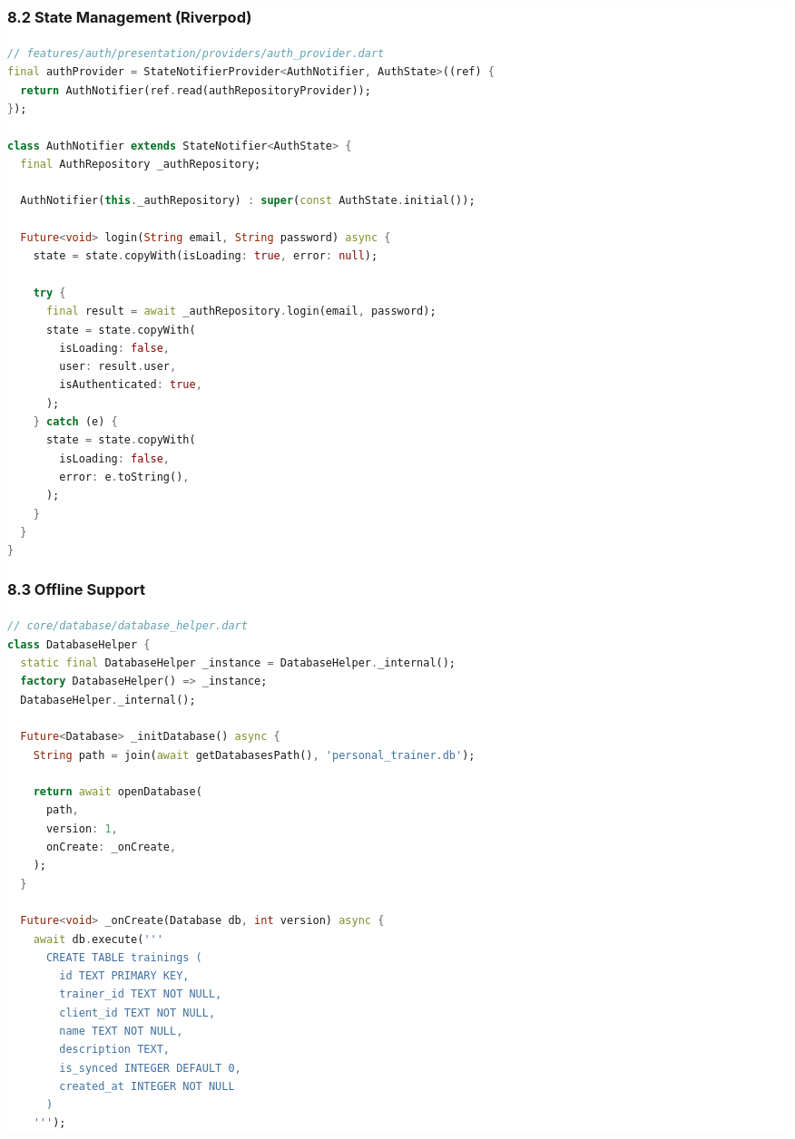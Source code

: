 ### 8.2 State Management (Riverpod)

```dart
// features/auth/presentation/providers/auth_provider.dart
final authProvider = StateNotifierProvider<AuthNotifier, AuthState>((ref) {
  return AuthNotifier(ref.read(authRepositoryProvider));
});

class AuthNotifier extends StateNotifier<AuthState> {
  final AuthRepository _authRepository;

  AuthNotifier(this._authRepository) : super(const AuthState.initial());

  Future<void> login(String email, String password) async {
    state = state.copyWith(isLoading: true, error: null);
    
    try {
      final result = await _authRepository.login(email, password);
      state = state.copyWith(
        isLoading: false,
        user: result.user,
        isAuthenticated: true,
      );
    } catch (e) {
      state = state.copyWith(
        isLoading: false,
        error: e.toString(),
      );
    }
  }
}
```

### 8.3 Offline Support

```dart
// core/database/database_helper.dart
class DatabaseHelper {
  static final DatabaseHelper _instance = DatabaseHelper._internal();
  factory DatabaseHelper() => _instance;
  DatabaseHelper._internal();

  Future<Database> _initDatabase() async {
    String path = join(await getDatabasesPath(), 'personal_trainer.db');
    
    return await openDatabase(
      path,
      version: 1,
      onCreate: _onCreate,
    );
  }

  Future<void> _onCreate(Database db, int version) async {
    await db.execute('''
      CREATE TABLE trainings (
        id TEXT PRIMARY KEY,
        trainer_id TEXT NOT NULL,
        client_id TEXT NOT NULL,
        name TEXT NOT NULL,
        description TEXT,
        is_synced INTEGER DEFAULT 0,
        created_at INTEGER NOT NULL
      )
    ''');
```